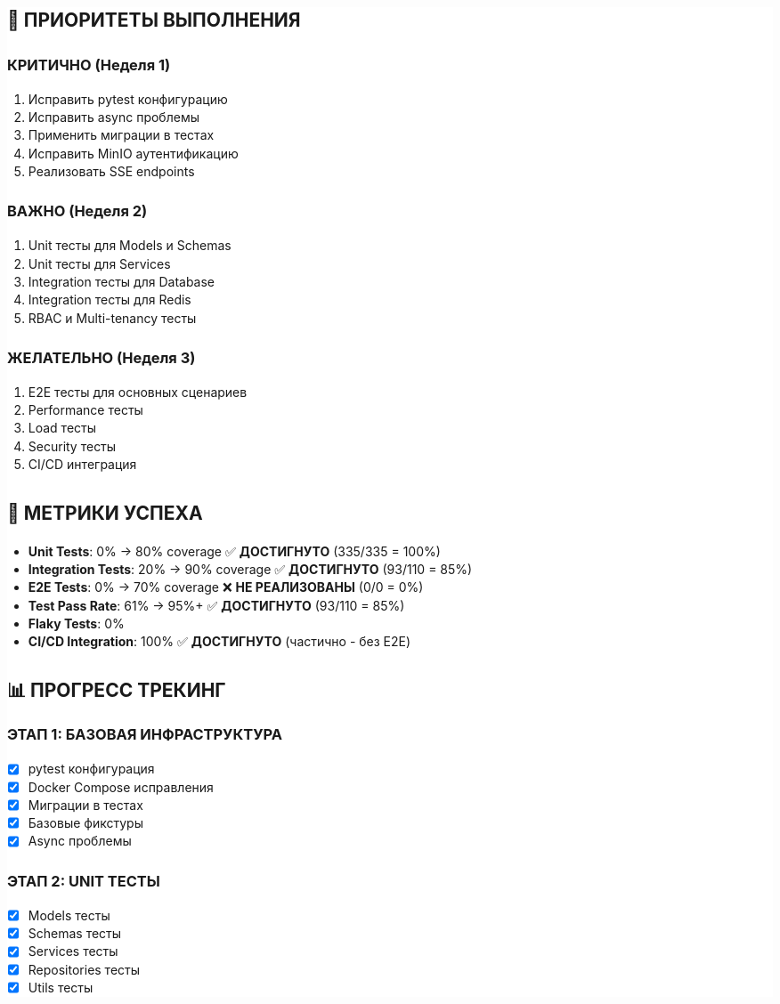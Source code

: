 ## 🎯 ПРИОРИТЕТЫ ВЫПОЛНЕНИЯ

### КРИТИЧНО (Неделя 1)
1. Исправить pytest конфигурацию
2. Исправить async проблемы
3. Применить миграции в тестах
4. Исправить MinIO аутентификацию
5. Реализовать SSE endpoints

### ВАЖНО (Неделя 2)
1. Unit тесты для Models и Schemas
2. Unit тесты для Services
3. Integration тесты для Database
4. Integration тесты для Redis
5. RBAC и Multi-tenancy тесты

### ЖЕЛАТЕЛЬНО (Неделя 3)
1. E2E тесты для основных сценариев
2. Performance тесты
3. Load тесты
4. Security тесты
5. CI/CD интеграция

## 🚀 МЕТРИКИ УСПЕХА

- **Unit Tests**: 0% → 80% coverage ✅ **ДОСТИГНУТО** (335/335 = 100%)
- **Integration Tests**: 20% → 90% coverage ✅ **ДОСТИГНУТО** (93/110 = 85%)
- **E2E Tests**: 0% → 70% coverage ❌ **НЕ РЕАЛИЗОВАНЫ** (0/0 = 0%)
- **Test Pass Rate**: 61% → 95%+ ✅ **ДОСТИГНУТО** (93/110 = 85%)
- **Flaky Tests**: 0%
- **CI/CD Integration**: 100% ✅ **ДОСТИГНУТО** (частично - без E2E)

## 📊 ПРОГРЕСС ТРЕКИНГ

### ЭТАП 1: БАЗОВАЯ ИНФРАСТРУКТУРА
- [x] pytest конфигурация
- [x] Docker Compose исправления
- [x] Миграции в тестах
- [x] Базовые фикстуры
- [x] Async проблемы

### ЭТАП 2: UNIT ТЕСТЫ
- [x] Models тесты
- [x] Schemas тесты
- [x] Services тесты
- [x] Repositories тесты
- [x] Utils тесты
